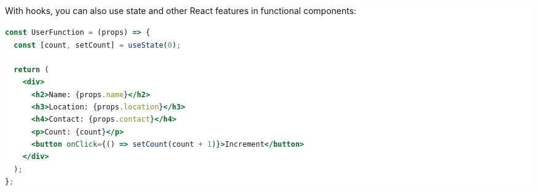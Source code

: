With hooks, you can also use state and other React features in functional components:

```jsx
const UserFunction = (props) => {
  const [count, setCount] = useState(0);
  
  return (
    <div>
      <h2>Name: {props.name}</h2>
      <h3>Location: {props.location}</h3>
      <h4>Contact: {props.contact}</h4>
      <p>Count: {count}</p>
      <button onClick={() => setCount(count + 1)}>Increment</button>
    </div>
  );
};
```